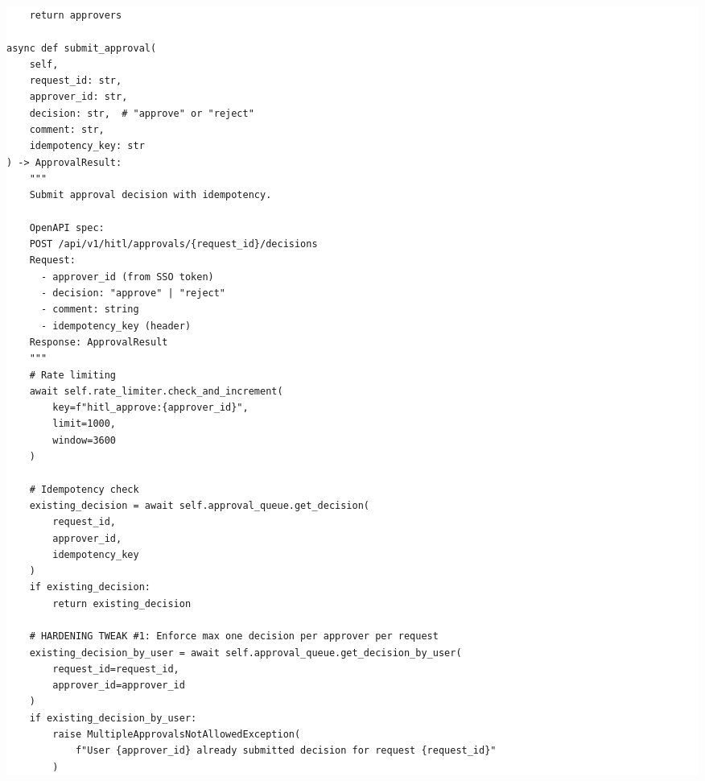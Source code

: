         return approvers

    async def submit_approval(
        self,
        request_id: str,
        approver_id: str,
        decision: str,  # "approve" or "reject"
        comment: str,
        idempotency_key: str
    ) -> ApprovalResult:
        """
        Submit approval decision with idempotency.

        OpenAPI spec:
        POST /api/v1/hitl/approvals/{request_id}/decisions
        Request:
          - approver_id (from SSO token)
          - decision: "approve" | "reject"
          - comment: string
          - idempotency_key (header)
        Response: ApprovalResult
        """
        # Rate limiting
        await self.rate_limiter.check_and_increment(
            key=f"hitl_approve:{approver_id}",
            limit=1000,
            window=3600
        )

        # Idempotency check
        existing_decision = await self.approval_queue.get_decision(
            request_id,
            approver_id,
            idempotency_key
        )
        if existing_decision:
            return existing_decision

        # HARDENING TWEAK #1: Enforce max one decision per approver per request
        existing_decision_by_user = await self.approval_queue.get_decision_by_user(
            request_id=request_id,
            approver_id=approver_id
        )
        if existing_decision_by_user:
            raise MultipleApprovalsNotAllowedException(
                f"User {approver_id} already submitted decision for request {request_id}"
            )
